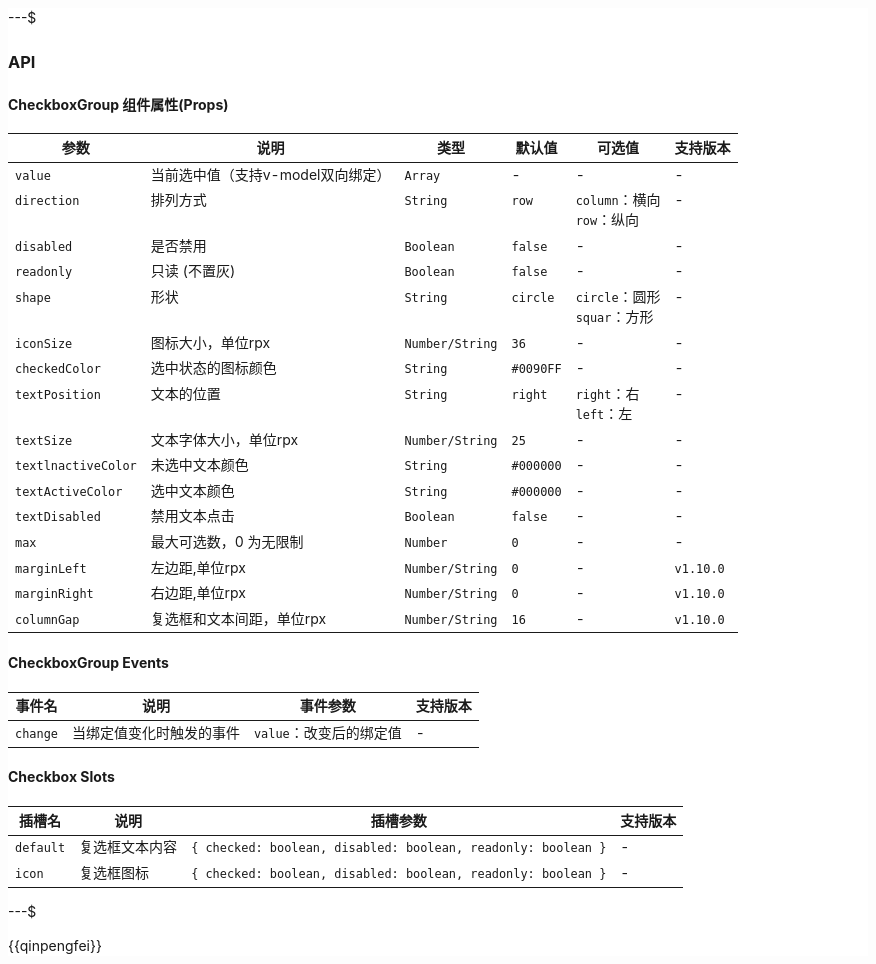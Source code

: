 ---$

### API



#### CheckboxGroup 组件属性(Props)

| 参数                | 说明                              | 类型            | 默认值    | 可选值                            | 支持版本  |
| ------------------- | --------------------------------- | --------------- | --------- | --------------------------------- | --------- |
| `value`             | 当前选中值（支持v-model双向绑定） | `Array`         | -         | -                                 | -         |
| `direction`         | 排列方式                          | `String`        | `row`     | `column`：横向 <br/>`row`：纵向   | -         |
| `disabled`          | 是否禁用                          | `Boolean`       | `false`   | -                                 | -         |
| `readonly`          | 只读 (不置灰)                     | `Boolean`       | `false`   | -                                 | -         |
| `shape`             | 形状                              | `String`        | `circle`  | `circle`：圆形 <br/>`squar`：方形 | -         |
| `iconSize`          | 图标大小，单位rpx                 | `Number/String` | `36`      | -                                 | -         |
| `checkedColor`      | 选中状态的图标颜色                | `String`        | `#0090FF` | -                                 | -         |
| `textPosition`      | 文本的位置                        | `String`        | `right`   | `right`：右 <br/>`left`：左       | -         |
| `textSize`          | 文本字体大小，单位rpx             | `Number/String` | `25`      | -                                 | -         |
| `textlnactiveColor` | 未选中文本颜色                    | `String`        | `#000000` | -                                 | -         |
| `textActiveColor`   | 选中文本颜色                      | `String`        | `#000000` | -                                 | -         |
| `textDisabled`      | 禁用文本点击                      | `Boolean`       | `false`   | -                                 | -         |
| `max`               | 最大可选数，0 为无限制            | `Number`        | `0`       | -                                 | -         |
| `marginLeft`        | 左边距,单位rpx                    | `Number/String` | `0`       | -                                 | `v1.10.0` |
| `marginRight`       | 右边距,单位rpx                    | `Number/String` | `0`       | -                                 | `v1.10.0` |
| `columnGap`         | 复选框和文本间距，单位rpx         | `Number/String` | `16`      | -                                 | `v1.10.0` |

#### CheckboxGroup Events

| 事件名   | 说明                     | 事件参数                | 支持版本 |
| -------- | ------------------------ | ----------------------- | -------- |
| `change` | 当绑定值变化时触发的事件 | `value`：改变后的绑定值 | -        |

#### Checkbox Slots

| 插槽名    | 说明           | 插槽参数                                                     | 支持版本 |
| --------- | -------------- | ------------------------------------------------------------ | -------- |
| `default` | 复选框文本内容 | `{ checked: boolean, disabled: boolean, readonly: boolean }` | -        |
| `icon`    | 复选框图标     | `{ checked: boolean, disabled: boolean, readonly: boolean }` | -        |

---$

{{qinpengfei}}
